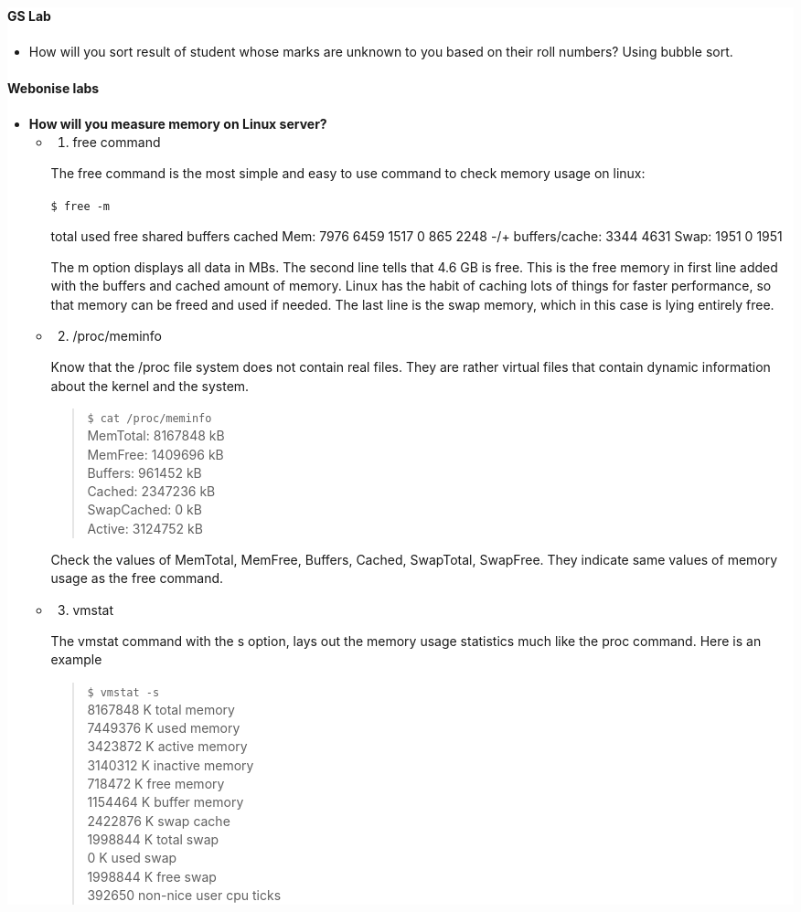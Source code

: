 #### GS Lab
  - How will you sort result of student whose marks are unknown to you based on their roll numbers? 
  Using bubble sort.

#### Webonise labs
  
  - **How will you measure memory on Linux server?**
    - 1. free command
    
        The free command is the most simple and easy to use command to check memory usage on linux:
    
        `$ free -m`

        total  used  free   shared  buffers  cached
        Mem:  7976  6459   1517  0   865     2248
        -/+ buffers/cache:       3344       4631
        Swap:         1951          0       1951

        The m option displays all data in MBs. The second line tells that 4.6 GB is free. This is the free memory in first line added with the buffers and cached amount of memory. Linux has the habit of caching lots of things for faster performance, so that memory can be freed and used if needed. The last line is the swap memory, which in this case is lying entirely free.

    - 2. /proc/meminfo

        Know that the /proc file system does not contain real files. They are rather virtual files that contain dynamic information about the kernel and the system.
        
        >`$ cat /proc/meminfo`   
        MemTotal:        8167848 kB     
        MemFree:         1409696 kB     
        Buffers:          961452 kB     
        Cached:          2347236 kB     
        SwapCached:            0 kB     
        Active:          3124752 kB

        Check the values of MemTotal, MemFree, Buffers, Cached, SwapTotal, SwapFree.
        They indicate same values of memory usage as the free command.

    - 3. vmstat
        
        The vmstat command with the s option, lays out the memory usage statistics much like the proc command. Here is an example
        <Use one tab and enter to make block of multiple lines>
        
        >`$ vmstat -s`       
        8167848 K total memory  
        7449376 K used memory   
        3423872 K active memory     
        3140312 K inactive memory   
        718472 K free memory    
        1154464 K buffer memory     
        2422876 K swap cache    
        1998844 K total swap    
        0 K used swap   
        1998844 K free swap     
        392650 non-nice user cpu ticks      
        